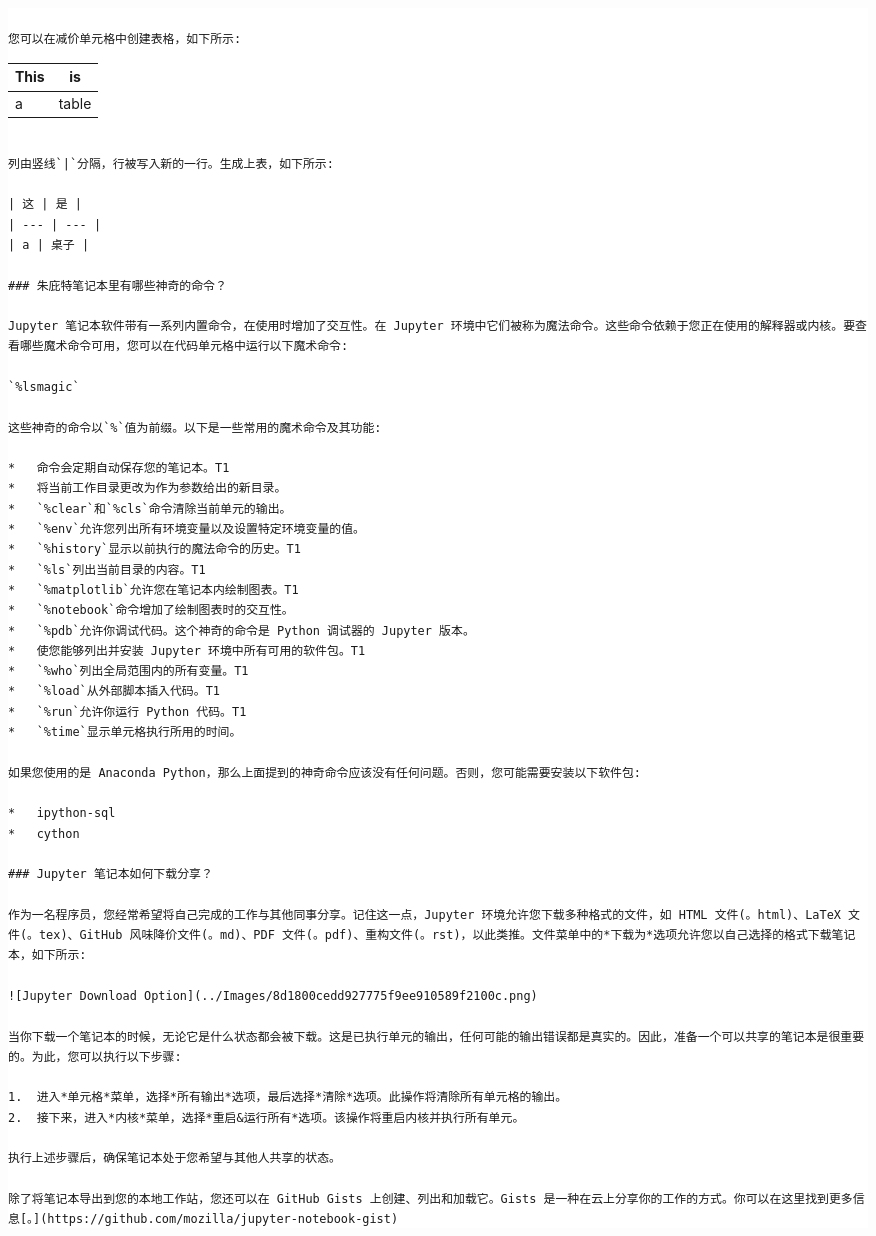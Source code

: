 ```

您可以在减价单元格中创建表格，如下所示:

```
|This|is|
|-|-|
|a|table|
```

列由竖线`|`分隔，行被写入新的一行。生成上表，如下所示:

| 这 | 是 |
| --- | --- |
| a | 桌子 |

### 朱庇特笔记本里有哪些神奇的命令？

Jupyter 笔记本软件带有一系列内置命令，在使用时增加了交互性。在 Jupyter 环境中它们被称为魔法命令。这些命令依赖于您正在使用的解释器或内核。要查看哪些魔术命令可用，您可以在代码单元格中运行以下魔术命令:

`%lsmagic`

这些神奇的命令以`%`值为前缀。以下是一些常用的魔术命令及其功能:

*   命令会定期自动保存您的笔记本。T1
*   将当前工作目录更改为作为参数给出的新目录。
*   `%clear`和`%cls`命令清除当前单元的输出。
*   `%env`允许您列出所有环境变量以及设置特定环境变量的值。
*   `%history`显示以前执行的魔法命令的历史。T1
*   `%ls`列出当前目录的内容。T1
*   `%matplotlib`允许您在笔记本内绘制图表。T1
*   `%notebook`命令增加了绘制图表时的交互性。
*   `%pdb`允许你调试代码。这个神奇的命令是 Python 调试器的 Jupyter 版本。
*   使您能够列出并安装 Jupyter 环境中所有可用的软件包。T1
*   `%who`列出全局范围内的所有变量。T1
*   `%load`从外部脚本插入代码。T1
*   `%run`允许你运行 Python 代码。T1
*   `%time`显示单元格执行所用的时间。

如果您使用的是 Anaconda Python，那么上面提到的神奇命令应该没有任何问题。否则，您可能需要安装以下软件包:

*   ipython-sql
*   cython

### Jupyter 笔记本如何下载分享？

作为一名程序员，您经常希望将自己完成的工作与其他同事分享。记住这一点，Jupyter 环境允许您下载多种格式的文件，如 HTML 文件(。html)、LaTeX 文件(。tex)、GitHub 风味降价文件(。md)、PDF 文件(。pdf)、重构文件(。rst)，以此类推。文件菜单中的*下载为*选项允许您以自己选择的格式下载笔记本，如下所示:

![Jupyter Download Option](../Images/8d1800cedd927775f9ee910589f2100c.png)

当你下载一个笔记本的时候，无论它是什么状态都会被下载。这是已执行单元的输出，任何可能的输出错误都是真实的。因此，准备一个可以共享的笔记本是很重要的。为此，您可以执行以下步骤:

1.  进入*单元格*菜单，选择*所有输出*选项，最后选择*清除*选项。此操作将清除所有单元格的输出。
2.  接下来，进入*内核*菜单，选择*重启&运行所有*选项。该操作将重启内核并执行所有单元。

执行上述步骤后，确保笔记本处于您希望与其他人共享的状态。

除了将笔记本导出到您的本地工作站，您还可以在 GitHub Gists 上创建、列出和加载它。Gists 是一种在云上分享你的工作的方式。你可以在这里找到更多信息[。](https://github.com/mozilla/jupyter-notebook-gist)

```